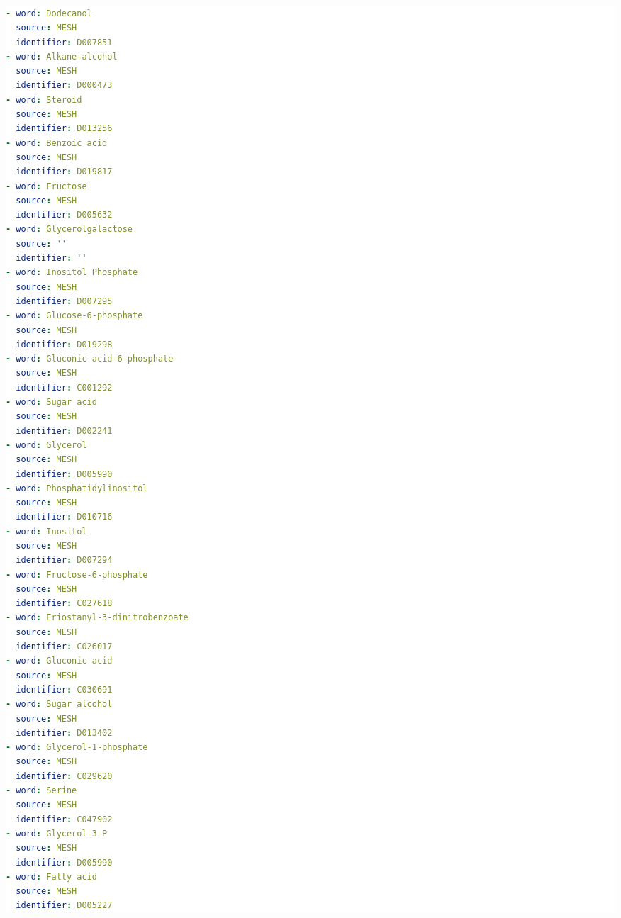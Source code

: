 ```yaml
- word: Dodecanol
  source: MESH
  identifier: D007851
- word: Alkane-alcohol
  source: MESH
  identifier: D000473
- word: Steroid
  source: MESH
  identifier: D013256
- word: Benzoic acid
  source: MESH
  identifier: D019817
- word: Fructose
  source: MESH
  identifier: D005632
- word: Glycerolgalactose
  source: ''
  identifier: ''
- word: Inositol Phosphate
  source: MESH
  identifier: D007295
- word: Glucose-6-phosphate
  source: MESH
  identifier: D019298
- word: Gluconic acid-6-phosphate
  source: MESH
  identifier: C001292
- word: Sugar acid
  source: MESH
  identifier: D002241
- word: Glycerol
  source: MESH
  identifier: D005990
- word: Phosphatidylinositol
  source: MESH
  identifier: D010716
- word: Inositol
  source: MESH
  identifier: D007294
- word: Fructose-6-phosphate
  source: MESH
  identifier: C027618
- word: Eriostanyl-3-dinitrobenzoate
  source: MESH
  identifier: C026017
- word: Gluconic acid
  source: MESH
  identifier: C030691
- word: Sugar alcohol
  source: MESH
  identifier: D013402
- word: Glycerol-1-phosphate
  source: MESH
  identifier: C029620
- word: Serine
  source: MESH
  identifier: C047902
- word: Glycerol-3-P
  source: MESH
  identifier: D005990
- word: Fatty acid
  source: MESH
  identifier: D005227
```